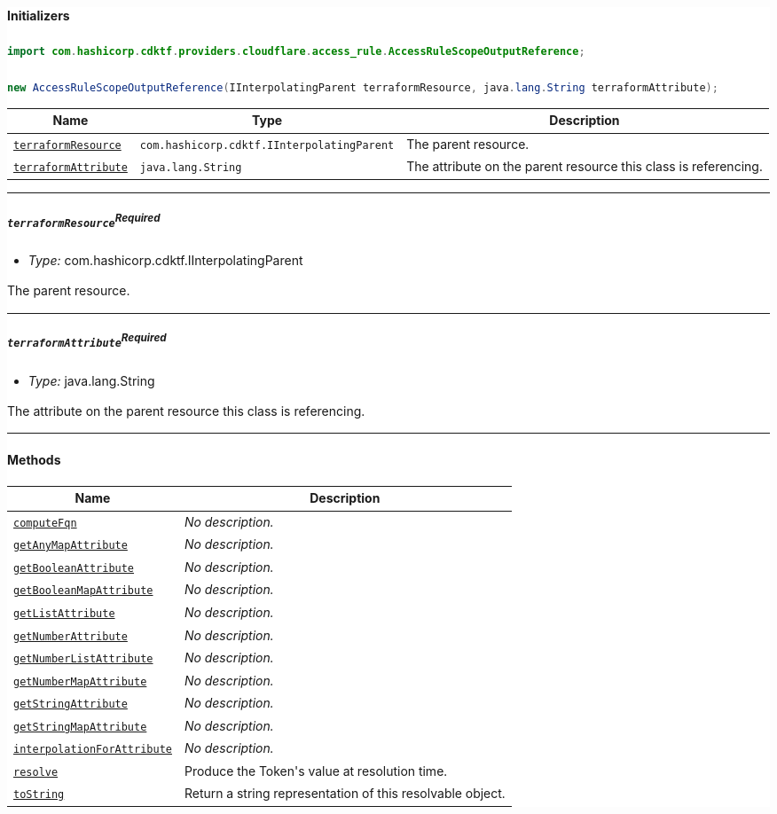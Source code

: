 #### Initializers <a name="Initializers" id="@cdktf/provider-cloudflare.accessRule.AccessRuleScopeOutputReference.Initializer"></a>

```java
import com.hashicorp.cdktf.providers.cloudflare.access_rule.AccessRuleScopeOutputReference;

new AccessRuleScopeOutputReference(IInterpolatingParent terraformResource, java.lang.String terraformAttribute);
```

| **Name** | **Type** | **Description** |
| --- | --- | --- |
| <code><a href="#@cdktf/provider-cloudflare.accessRule.AccessRuleScopeOutputReference.Initializer.parameter.terraformResource">terraformResource</a></code> | <code>com.hashicorp.cdktf.IInterpolatingParent</code> | The parent resource. |
| <code><a href="#@cdktf/provider-cloudflare.accessRule.AccessRuleScopeOutputReference.Initializer.parameter.terraformAttribute">terraformAttribute</a></code> | <code>java.lang.String</code> | The attribute on the parent resource this class is referencing. |

---

##### `terraformResource`<sup>Required</sup> <a name="terraformResource" id="@cdktf/provider-cloudflare.accessRule.AccessRuleScopeOutputReference.Initializer.parameter.terraformResource"></a>

- *Type:* com.hashicorp.cdktf.IInterpolatingParent

The parent resource.

---

##### `terraformAttribute`<sup>Required</sup> <a name="terraformAttribute" id="@cdktf/provider-cloudflare.accessRule.AccessRuleScopeOutputReference.Initializer.parameter.terraformAttribute"></a>

- *Type:* java.lang.String

The attribute on the parent resource this class is referencing.

---

#### Methods <a name="Methods" id="Methods"></a>

| **Name** | **Description** |
| --- | --- |
| <code><a href="#@cdktf/provider-cloudflare.accessRule.AccessRuleScopeOutputReference.computeFqn">computeFqn</a></code> | *No description.* |
| <code><a href="#@cdktf/provider-cloudflare.accessRule.AccessRuleScopeOutputReference.getAnyMapAttribute">getAnyMapAttribute</a></code> | *No description.* |
| <code><a href="#@cdktf/provider-cloudflare.accessRule.AccessRuleScopeOutputReference.getBooleanAttribute">getBooleanAttribute</a></code> | *No description.* |
| <code><a href="#@cdktf/provider-cloudflare.accessRule.AccessRuleScopeOutputReference.getBooleanMapAttribute">getBooleanMapAttribute</a></code> | *No description.* |
| <code><a href="#@cdktf/provider-cloudflare.accessRule.AccessRuleScopeOutputReference.getListAttribute">getListAttribute</a></code> | *No description.* |
| <code><a href="#@cdktf/provider-cloudflare.accessRule.AccessRuleScopeOutputReference.getNumberAttribute">getNumberAttribute</a></code> | *No description.* |
| <code><a href="#@cdktf/provider-cloudflare.accessRule.AccessRuleScopeOutputReference.getNumberListAttribute">getNumberListAttribute</a></code> | *No description.* |
| <code><a href="#@cdktf/provider-cloudflare.accessRule.AccessRuleScopeOutputReference.getNumberMapAttribute">getNumberMapAttribute</a></code> | *No description.* |
| <code><a href="#@cdktf/provider-cloudflare.accessRule.AccessRuleScopeOutputReference.getStringAttribute">getStringAttribute</a></code> | *No description.* |
| <code><a href="#@cdktf/provider-cloudflare.accessRule.AccessRuleScopeOutputReference.getStringMapAttribute">getStringMapAttribute</a></code> | *No description.* |
| <code><a href="#@cdktf/provider-cloudflare.accessRule.AccessRuleScopeOutputReference.interpolationForAttribute">interpolationForAttribute</a></code> | *No description.* |
| <code><a href="#@cdktf/provider-cloudflare.accessRule.AccessRuleScopeOutputReference.resolve">resolve</a></code> | Produce the Token's value at resolution time. |
| <code><a href="#@cdktf/provider-cloudflare.accessRule.AccessRuleScopeOutputReference.toString">toString</a></code> | Return a string representation of this resolvable object. |

